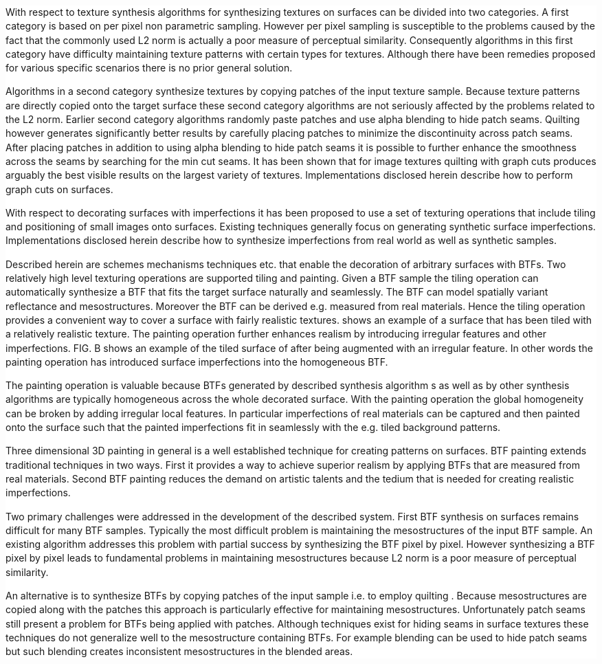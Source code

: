 With respect to texture synthesis algorithms for synthesizing textures on surfaces can be divided into two categories. A first category is based on per pixel non parametric sampling. However per pixel sampling is susceptible to the problems caused by the fact that the commonly used L2 norm is actually a poor measure of perceptual similarity. Consequently algorithms in this first category have difficulty maintaining texture patterns with certain types for textures. Although there have been remedies proposed for various specific scenarios there is no prior general solution.

Algorithms in a second category synthesize textures by copying patches of the input texture sample. Because texture patterns are directly copied onto the target surface these second category algorithms are not seriously affected by the problems related to the L2 norm. Earlier second category algorithms randomly paste patches and use alpha blending to hide patch seams. Quilting however generates significantly better results by carefully placing patches to minimize the discontinuity across patch seams. After placing patches in addition to using alpha blending to hide patch seams it is possible to further enhance the smoothness across the seams by searching for the min cut seams. It has been shown that for image textures quilting with graph cuts produces arguably the best visible results on the largest variety of textures. Implementations disclosed herein describe how to perform graph cuts on surfaces.

With respect to decorating surfaces with imperfections it has been proposed to use a set of texturing operations that include tiling and positioning of small images onto surfaces. Existing techniques generally focus on generating synthetic surface imperfections. Implementations disclosed herein describe how to synthesize imperfections from real world as well as synthetic samples.

Described herein are schemes mechanisms techniques etc. that enable the decoration of arbitrary surfaces with BTFs. Two relatively high level texturing operations are supported tiling and painting. Given a BTF sample the tiling operation can automatically synthesize a BTF that fits the target surface naturally and seamlessly. The BTF can model spatially variant reflectance and mesostructures. Moreover the BTF can be derived e.g. measured from real materials. Hence the tiling operation provides a convenient way to cover a surface with fairly realistic textures. shows an example of a surface that has been tiled with a relatively realistic texture. The painting operation further enhances realism by introducing irregular features and other imperfections. FIG. B shows an example of the tiled surface of after being augmented with an irregular feature. In other words the painting operation has introduced surface imperfections into the homogeneous BTF.

The painting operation is valuable because BTFs generated by described synthesis algorithm s as well as by other synthesis algorithms are typically homogeneous across the whole decorated surface. With the painting operation the global homogeneity can be broken by adding irregular local features. In particular imperfections of real materials can be captured and then painted onto the surface such that the painted imperfections fit in seamlessly with the e.g. tiled background patterns.

Three dimensional 3D painting in general is a well established technique for creating patterns on surfaces. BTF painting extends traditional techniques in two ways. First it provides a way to achieve superior realism by applying BTFs that are measured from real materials. Second BTF painting reduces the demand on artistic talents and the tedium that is needed for creating realistic imperfections.

Two primary challenges were addressed in the development of the described system. First BTF synthesis on surfaces remains difficult for many BTF samples. Typically the most difficult problem is maintaining the mesostructures of the input BTF sample. An existing algorithm addresses this problem with partial success by synthesizing the BTF pixel by pixel. However synthesizing a BTF pixel by pixel leads to fundamental problems in maintaining mesostructures because L2 norm is a poor measure of perceptual similarity.

An alternative is to synthesize BTFs by copying patches of the input sample i.e. to employ quilting . Because mesostructures are copied along with the patches this approach is particularly effective for maintaining mesostructures. Unfortunately patch seams still present a problem for BTFs being applied with patches. Although techniques exist for hiding seams in surface textures these techniques do not generalize well to the mesostructure containing BTFs. For example blending can be used to hide patch seams but such blending creates inconsistent mesostructures in the blended areas.

